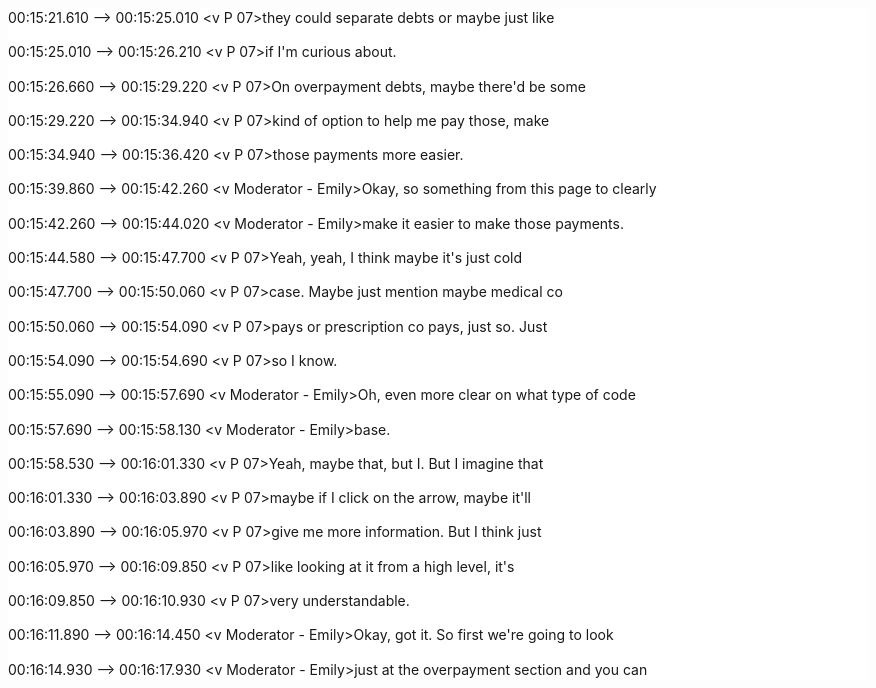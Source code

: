 00:15:21.610 --> 00:15:25.010
<v P 07>they could separate debts or maybe just like

00:15:25.010 --> 00:15:26.210
<v P 07>if I'm curious about.

00:15:26.660 --> 00:15:29.220
<v P 07>On overpayment debts, maybe there'd be some

00:15:29.220 --> 00:15:34.940
<v P 07>kind of option to help me pay those, make

00:15:34.940 --> 00:15:36.420
<v P 07>those payments more easier.

00:15:39.860 --> 00:15:42.260
<v Moderator - Emily>Okay, so something from this page to clearly

00:15:42.260 --> 00:15:44.020
<v Moderator - Emily>make it easier to make those payments.

00:15:44.580 --> 00:15:47.700
<v P 07>Yeah, yeah, I think maybe it's just cold

00:15:47.700 --> 00:15:50.060
<v P 07>case. Maybe just mention maybe medical co

00:15:50.060 --> 00:15:54.090
<v P 07>pays or prescription co pays, just so. Just

00:15:54.090 --> 00:15:54.690
<v P 07>so I know.

00:15:55.090 --> 00:15:57.690
<v Moderator - Emily>Oh, even more clear on what type of code

00:15:57.690 --> 00:15:58.130
<v Moderator - Emily>base.

00:15:58.530 --> 00:16:01.330
<v P 07>Yeah, maybe that, but I. But I imagine that

00:16:01.330 --> 00:16:03.890
<v P 07>maybe if I click on the arrow, maybe it'll

00:16:03.890 --> 00:16:05.970
<v P 07>give me more information. But I think just

00:16:05.970 --> 00:16:09.850
<v P 07>like looking at it from a high level, it's

00:16:09.850 --> 00:16:10.930
<v P 07>very understandable.

00:16:11.890 --> 00:16:14.450
<v Moderator - Emily>Okay, got it. So first we're going to look

00:16:14.930 --> 00:16:17.930
<v Moderator - Emily>just at the overpayment section and you can
